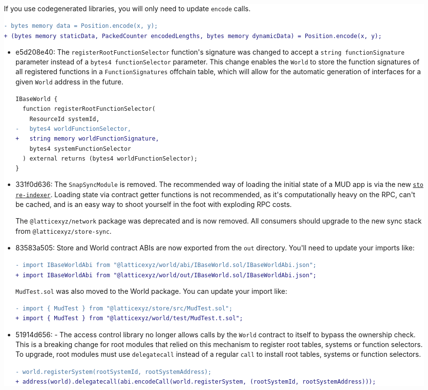   If you use codegenerated libraries, you will only need to update `encode` calls.

  ```diff
  - bytes memory data = Position.encode(x, y);
  + (bytes memory staticData, PackedCounter encodedLengths, bytes memory dynamicData) = Position.encode(x, y);
  ```

- e5d208e40: The `registerRootFunctionSelector` function's signature was changed to accept a `string functionSignature` parameter instead of a `bytes4 functionSelector` parameter.
  This change enables the `World` to store the function signatures of all registered functions in a `FunctionSignatures` offchain table, which will allow for the automatic generation of interfaces for a given `World` address in the future.

  ```diff
  IBaseWorld {
    function registerRootFunctionSelector(
      ResourceId systemId,
  -   bytes4 worldFunctionSelector,
  +   string memory worldFunctionSignature,
      bytes4 systemFunctionSelector
    ) external returns (bytes4 worldFunctionSelector);
  }
  ```

- 331f0d636: The `SnapSyncModule` is removed. The recommended way of loading the initial state of a MUD app is via the new [`store-indexer`](https://mud.dev/indexer). Loading state via contract getter functions is not recommended, as it's computationally heavy on the RPC, can't be cached, and is an easy way to shoot yourself in the foot with exploding RPC costs.

  The `@latticexyz/network` package was deprecated and is now removed. All consumers should upgrade to the new sync stack from `@latticexyz/store-sync`.

- 83583a505: Store and World contract ABIs are now exported from the `out` directory. You'll need to update your imports like:

  ```diff
  - import IBaseWorldAbi from "@latticexyz/world/abi/IBaseWorld.sol/IBaseWorldAbi.json";
  + import IBaseWorldAbi from "@latticexyz/world/out/IBaseWorld.sol/IBaseWorldAbi.json";
  ```

  `MudTest.sol` was also moved to the World package. You can update your import like:

  ```diff
  - import { MudTest } from "@latticexyz/store/src/MudTest.sol";
  + import { MudTest } from "@latticexyz/world/test/MudTest.t.sol";
  ```

- 51914d656: - The access control library no longer allows calls by the `World` contract to itself to bypass the ownership check.
  This is a breaking change for root modules that relied on this mechanism to register root tables, systems or function selectors.
  To upgrade, root modules must use `delegatecall` instead of a regular `call` to install root tables, systems or function selectors.

  ```diff
  - world.registerSystem(rootSystemId, rootSystemAddress);
  + address(world).delegatecall(abi.encodeCall(world.registerSystem, (rootSystemId, rootSystemAddress)));
  ```

